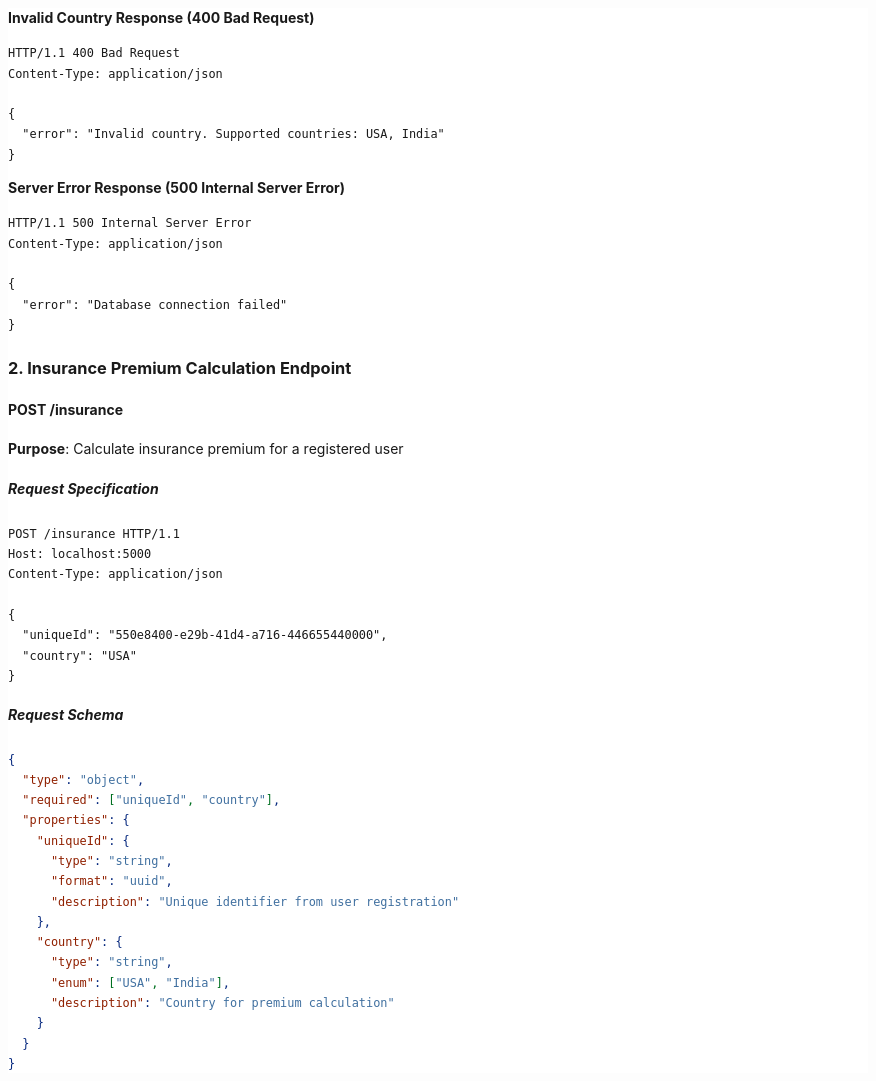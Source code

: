 **Invalid Country Response (400 Bad Request)**
```http
HTTP/1.1 400 Bad Request
Content-Type: application/json

{
  "error": "Invalid country. Supported countries: USA, India"
}
```

**Server Error Response (500 Internal Server Error)**
```http
HTTP/1.1 500 Internal Server Error
Content-Type: application/json

{
  "error": "Database connection failed"
}
```

### 2. Insurance Premium Calculation Endpoint

#### POST /insurance

**Purpose**: Calculate insurance premium for a registered user

##### Request Specification
```http
POST /insurance HTTP/1.1
Host: localhost:5000
Content-Type: application/json

{
  "uniqueId": "550e8400-e29b-41d4-a716-446655440000",
  "country": "USA"
}
```

##### Request Schema
```json
{
  "type": "object",
  "required": ["uniqueId", "country"],
  "properties": {
    "uniqueId": {
      "type": "string",
      "format": "uuid",
      "description": "Unique identifier from user registration"
    },
    "country": {
      "type": "string",
      "enum": ["USA", "India"],
      "description": "Country for premium calculation"
    }
  }
}
```
